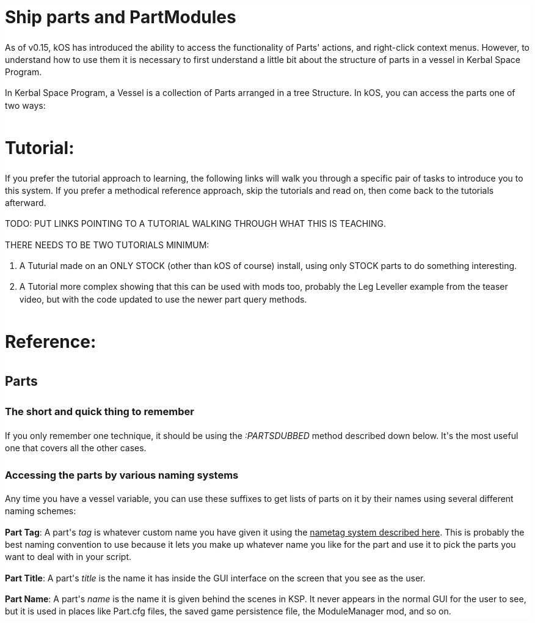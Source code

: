 Ship parts and PartModules
==========================

As of v0.15, kOS has introduced the ability to access the functionality
of Parts' actions, and right-click context menus.  However, to understand
how to use them it is necessary to first understand a little bit about
the structure of parts in a vessel in Kerbal Space Program.

In Kerbal Space Program, a Vessel is a collection of Parts arranged in
a tree Structure.  In kOS, you can access the parts one of two ways:
 
Tutorial:
==========

If you prefer the tutorial approach to learning, the following links
will walk you through a specific pair of tasks to introduce you to
this system.  If you prefer a methodical reference approach, skip the
tutorials and read on, then come back to the tutorials afterward.

TODO: PUT LINKS POINTING TO A TUTORIAL WALKING THROUGH WHAT THIS IS TEACHING.

THERE NEEDS TO BE TWO TUTORIALS MINIMUM:

1. A Tuturial made on an ONLY STOCK (other than kOS of course) install,
using only STOCK parts to do something interesting.

2. A Tutorial more complex showing that this can be used with mods too,
probably the Leg Leveller example from the teaser video, but with
the code updated to use the newer part query methods.


Reference:
==========

Parts
-----

### The short and quick thing to remember

If you only remember one technique, it should be using the *:PARTSDUBBED* method
described down below.  It's the most useful one that covers all the other cases.

### Accessing the parts by various naming systems

Any time you have a vessel variable, you can use these suffixes to get lists
of parts on it by their names using several different naming schemes:

**Part Tag**: A part's *tag* is whatever custom name you have given it using the
[nametag system described here](../nametag/index.html).  This is probably the
best naming convention to use because it lets you make up whatever name you like
for the part and use it to pick the parts you want to deal with in your script.

**Part Title**: A part's *title* is the name it has inside the GUI interface on
the screen that you see as the user.

**Part Name**: A part's *name* is the name it is given behind the scenes in KSP.
It never appears in the normal GUI for the user to see, but it is used in places
like Part.cfg files, the saved game persistence file, the ModuleManager mod,
and so on.
